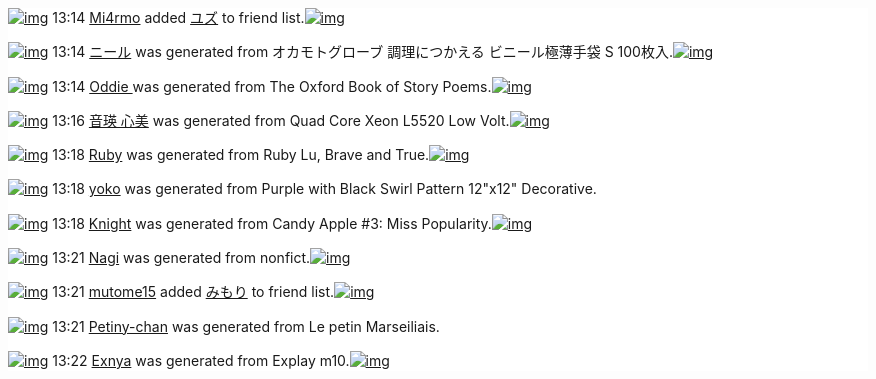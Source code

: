 [![img](http://img42.imageshack.us/img42/8720/kswk.jpg)](http://www.barcodekanojo.com/user/413358/Mi4rmo) 13:14 [Mi4rmo](http://www.barcodekanojo.com/user/413358/Mi4rmo) added [ユズ](http://www.barcodekanojo.com/kanojo/2488100/%E3%83%A6%E3%82%BA) to friend list.[![img](http://img692.imageshack.us/img692/8806/ebu0.png)](http://www.barcodekanojo.com/kanojo/2488100/%E3%83%A6%E3%82%BA)

[![img](http://kacdn03.appspot.com/6195436637388800/5a1e.png)](http://www.barcodekanojo.com/kanojo/2598261/%E3%83%8B%E3%83%BC%E3%83%AB) 13:14 [ニール](http://www.barcodekanojo.com/kanojo/2598261/%E3%83%8B%E3%83%BC%E3%83%AB) was generated from オカモトグローブ 調理につかえる ビニール極薄手袋 S 100枚入.[![img](http://kacdn01.appspot.com/6651339899666432/50e3.jpg)](http://www.barcodekanojo.com/product_images/barcode/5079565/1383365685/%E3%82%AA%E3%82%AB%E3%83%A2%E3%83%88%E3%82%B0%E3%83%AD%E3%83%BC%E3%83%96%20%E8%AA%BF%E7%90%86%E3%81%AB%E3%81%A4%E3%81%8B%E3%81%88%E3%82%8B%20%E3%83%93%E3%83%8B%E3%83%BC%E3%83%AB%E6%A5%B5%E8%96%84%E6%89%8B%E8%A2%8B%20S%20100%E6%9E%9A%E5%85%A5.jpg)

[![img](http://kacdn01.appspot.com/5980862218764288/ce3c.png)](http://www.barcodekanojo.com/kanojo/2598262/Oddie%20) 13:14 [Oddie ](http://www.barcodekanojo.com/kanojo/2598262/Oddie%20) was generated from The Oxford Book of Story Poems.[![img](http://kacdn03.appspot.com/5151262441996288/f863.jpg)](http://www.barcodekanojo.com/product_images/barcode/5079566/1383365690/The%20Oxford%20Book%20of%20Story%20Poems.jpg)

[![img](http://kacdn01.appspot.com/5138362507722752/27ac.png)](http://www.barcodekanojo.com/kanojo/2598263/%E9%9F%B3%E7%91%9B%20%E5%BF%83%E7%BE%8E) 13:16 [音瑛 心美](http://www.barcodekanojo.com/kanojo/2598263/%E9%9F%B3%E7%91%9B%20%E5%BF%83%E7%BE%8E) was generated from Quad Core Xeon L5520 Low Volt.[![img](http://kacdn05.appspot.com/6357863979024384/e7dc.jpg)](http://www.barcodekanojo.com/product_images/barcode/5079567/1383365741/Quad%20Core%20Xeon%20L5520%20Low%20Volt.jpg)

[![img](http://kacdn02.appspot.com/6062877840506880/af165.png)](http://www.barcodekanojo.com/kanojo/2598264/Ruby) 13:18 [Ruby](http://www.barcodekanojo.com/kanojo/2598264/Ruby) was generated from Ruby Lu, Brave and True.[![img](http://kacdn03.appspot.com/5110219734515712/df53.jpg)](http://www.barcodekanojo.com/product_images/barcode/5079568/1383365827/Ruby%20Lu%2C%20Brave%20and%20True.jpg)

[![img](http://kacdn05.appspot.com/5550772246806528/a4c0.png)](http://www.barcodekanojo.com/kanojo/2598265/yoko) 13:18 [yoko](http://www.barcodekanojo.com/kanojo/2598265/yoko) was generated from Purple with Black Swirl Pattern 12"x12" Decorative.

[![img](http://kacdn04.appspot.com/6701660810248192/39c8.png)](http://www.barcodekanojo.com/kanojo/2598266/Knight) 13:18 [Knight](http://www.barcodekanojo.com/kanojo/2598266/Knight) was generated from Candy Apple #3: Miss Popularity.[![img](http://kacdn05.appspot.com/6732291443261440/e215.jpg)](http://www.barcodekanojo.com/product_images/barcode/5079570/1383365932/Candy%20Apple%20%233%3A%20Miss%20Popularity.jpg)

[![img](http://kacdn03.appspot.com/5071482484948992/d727.png)](http://www.barcodekanojo.com/kanojo/2598267/Nagi) 13:21 [Nagi](http://www.barcodekanojo.com/kanojo/2598267/Nagi) was generated from nonfict.[![img](http://kacdn01.appspot.com/6686524271755264/431c.jpg)](http://www.barcodekanojo.com/product_images/barcode/5079571/1383366037/nonfict.jpg)

[![img](http://kacdn01.appspot.com/5960503000039424/1479.jpg)](http://www.barcodekanojo.com/user/414245/mutome15) 13:21 [mutome15](http://www.barcodekanojo.com/user/414245/mutome15) added [みもり](http://www.barcodekanojo.com/kanojo/2152568/%E3%81%BF%E3%82%82%E3%82%8A) to friend list.[![img](http://kacdn01.appspot.com/5931740409364480/0b874.png)](http://www.barcodekanojo.com/kanojo/2152568/%E3%81%BF%E3%82%82%E3%82%8A)

[![img](http://kacdn03.appspot.com/6505685479063552/b5d51.png)](http://www.barcodekanojo.com/kanojo/2598268/Petiny-chan) 13:21 [Petiny-chan](http://www.barcodekanojo.com/kanojo/2598268/Petiny-chan) was generated from Le petin Marseiliais.

[![img](http://kacdn04.appspot.com/5586981639684096/56564.png)](http://www.barcodekanojo.com/kanojo/2598269/Exnya) 13:22 [Exnya](http://www.barcodekanojo.com/kanojo/2598269/Exnya) was generated from Explay m10.[![img](http://kacdn02.appspot.com/5827801127059456/7445.jpg)](http://www.barcodekanojo.com/product_images/barcode/5079574/1383366066/Explay%20m10.jpg)

